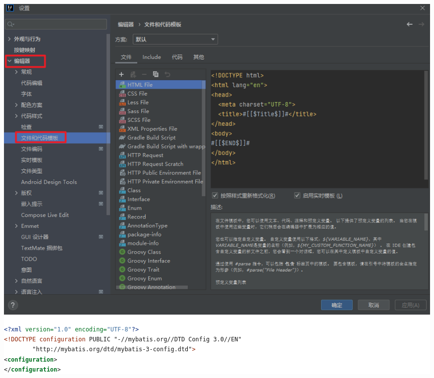 ![image.png](assets/image6.png)

```xml
<?xml version="1.0" encoding="UTF-8"?>
<!DOCTYPE configuration PUBLIC "-//mybatis.org//DTD Config 3.0//EN"
        "http://mybatis.org/dtd/mybatis-3-config.dtd">
<configuration>
</configuration>
```
